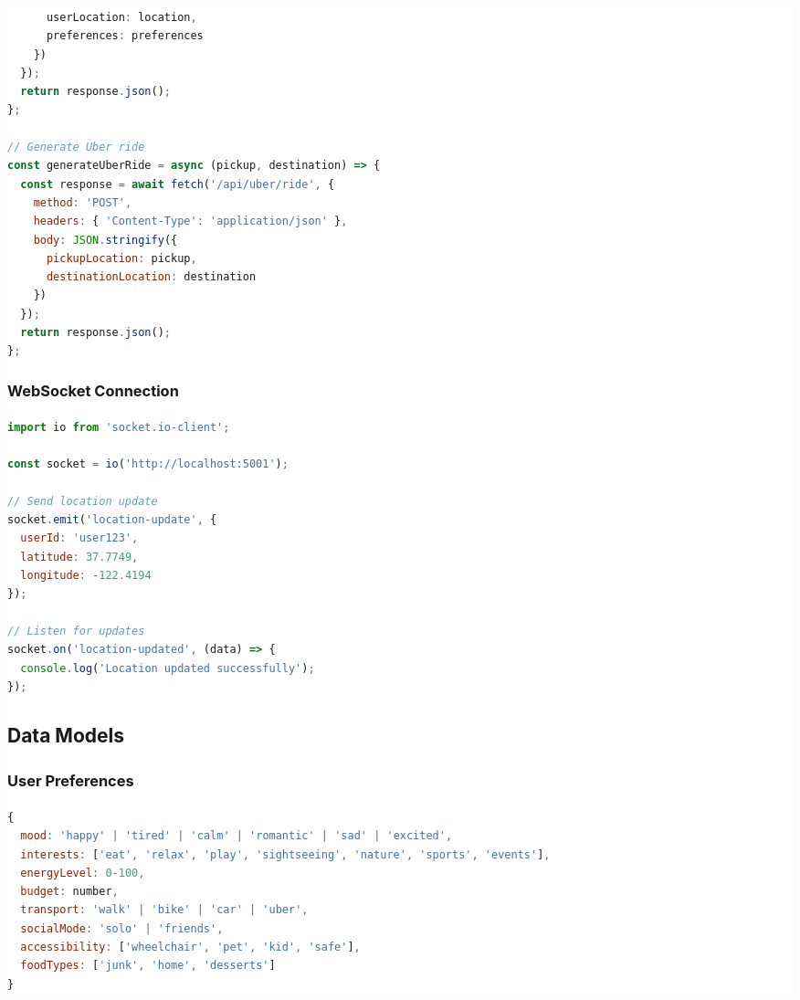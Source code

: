 ```javascript
      userLocation: location,
      preferences: preferences
    })
  });
  return response.json();
};

// Generate Uber ride
const generateUberRide = async (pickup, destination) => {
  const response = await fetch('/api/uber/ride', {
    method: 'POST',
    headers: { 'Content-Type': 'application/json' },
    body: JSON.stringify({
      pickupLocation: pickup,
      destinationLocation: destination
    })
  });
  return response.json();
};
```

### WebSocket Connection

```javascript
import io from 'socket.io-client';

const socket = io('http://localhost:5001');

// Send location update
socket.emit('location-update', {
  userId: 'user123',
  latitude: 37.7749,
  longitude: -122.4194
});

// Listen for updates
socket.on('location-updated', (data) => {
  console.log('Location updated successfully');
});
```

## Data Models

### User Preferences
```javascript
{
  mood: 'happy' | 'tired' | 'calm' | 'romantic' | 'sad' | 'excited',
  interests: ['eat', 'relax', 'play', 'sightseeing', 'nature', 'sports', 'events'],
  energyLevel: 0-100,
  budget: number,
  transport: 'walk' | 'bike' | 'car' | 'uber',
  socialMode: 'solo' | 'friends',
  accessibility: ['wheelchair', 'pet', 'kid', 'safe'],
  foodTypes: ['junk', 'home', 'desserts']
}
```
